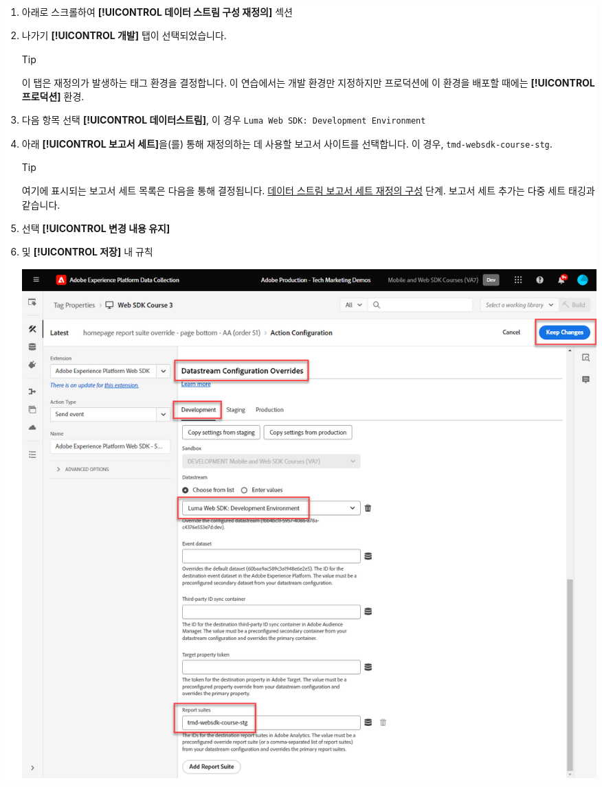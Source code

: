 1. 아래로 스크롤하여 **[!UICONTROL 데이터 스트림 구성 재정의]** 섹션

1. 나가기 **[!UICONTROL 개발]** 탭이 선택되었습니다.

   >[!TIP]
   >
   >    이 탭은 재정의가 발생하는 태그 환경을 결정합니다. 이 연습에서는 개발 환경만 지정하지만 프로덕션에 이 환경을 배포할 때에는 **[!UICONTROL 프로덕션]** 환경.


1. 다음 항목 선택 **[!UICONTROL 데이터스트림]**, 이 경우 `Luma Web SDK: Development Environment`

1. 아래 **[!UICONTROL 보고서 세트]**&#x200B;을(를) 통해 재정의하는 데 사용할 보고서 사이트를 선택합니다. 이 경우, `tmd-websdk-course-stg`.


   >[!TIP]
   >
   >여기에 표시되는 보고서 세트 목록은 다음을 통해 결정됩니다. [데이터 스트림 보고서 세트 재정의 구성](configure-datastream.md###configure-a-datastream-report-suite-override) 단계. 보고서 세트 추가는 다중 세트 태깅과 같습니다.

1. 선택 **[!UICONTROL 변경 내용 유지]**

1. 및 **[!UICONTROL 저장]** 내 규칙

   ![Analytics 데이터스트림 재정의](assets/analytics-tags-report-suite-override.png)
